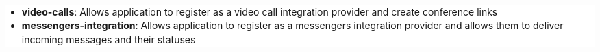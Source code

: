 - **video-calls**: Allows application to register as a video call integration provider and create conference links
- **messengers-integration**: Allows application to register as a messengers integration provider and allows them to deliver incoming messages and their statuses

